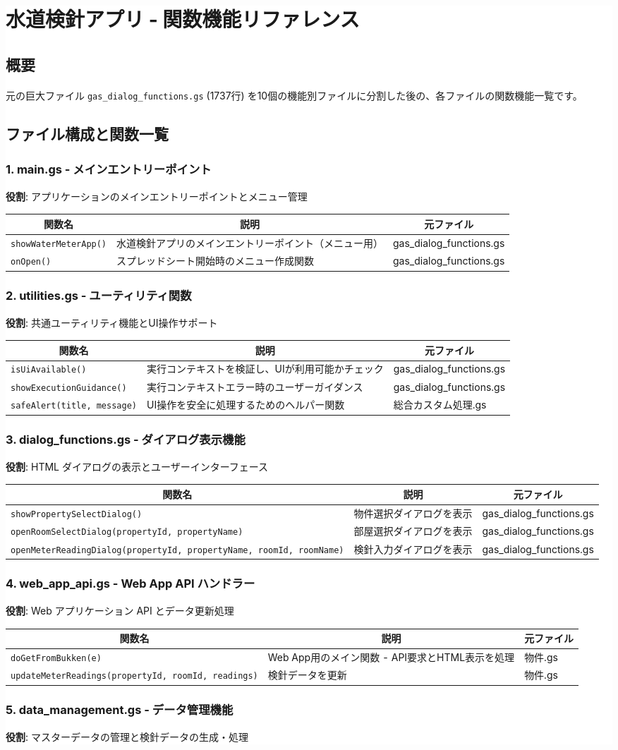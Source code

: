 # 水道検針アプリ - 関数機能リファレンス

## 概要
元の巨大ファイル `gas_dialog_functions.gs` (1737行) を10個の機能別ファイルに分割した後の、各ファイルの関数機能一覧です。

## ファイル構成と関数一覧

### 1. main.gs - メインエントリーポイント
**役割**: アプリケーションのメインエントリーポイントとメニュー管理

| 関数名 | 説明 | 元ファイル |
|--------|------|-----------|
| `showWaterMeterApp()` | 水道検針アプリのメインエントリーポイント（メニュー用） | gas_dialog_functions.gs |
| `onOpen()` | スプレッドシート開始時のメニュー作成関数 | gas_dialog_functions.gs |

### 2. utilities.gs - ユーティリティ関数
**役割**: 共通ユーティリティ機能とUI操作サポート

| 関数名 | 説明 | 元ファイル |
|--------|------|-----------|
| `isUiAvailable()` | 実行コンテキストを検証し、UIが利用可能かチェック | gas_dialog_functions.gs |
| `showExecutionGuidance()` | 実行コンテキストエラー時のユーザーガイダンス | gas_dialog_functions.gs |
| `safeAlert(title, message)` | UI操作を安全に処理するためのヘルパー関数 | 総合カスタム処理.gs |

### 3. dialog_functions.gs - ダイアログ表示機能
**役割**: HTML ダイアログの表示とユーザーインターフェース

| 関数名 | 説明 | 元ファイル |
|--------|------|-----------|
| `showPropertySelectDialog()` | 物件選択ダイアログを表示 | gas_dialog_functions.gs |
| `openRoomSelectDialog(propertyId, propertyName)` | 部屋選択ダイアログを表示 | gas_dialog_functions.gs |
| `openMeterReadingDialog(propertyId, propertyName, roomId, roomName)` | 検針入力ダイアログを表示 | gas_dialog_functions.gs |

### 4. web_app_api.gs - Web App API ハンドラー
**役割**: Web アプリケーション API とデータ更新処理

| 関数名 | 説明 | 元ファイル |
|--------|------|-----------|
| `doGetFromBukken(e)` | Web App用のメイン関数 - API要求とHTML表示を処理 | 物件.gs |
| `updateMeterReadings(propertyId, roomId, readings)` | 検針データを更新 | 物件.gs |

### 5. data_management.gs - データ管理機能
**役割**: マスターデータの管理と検針データの生成・処理

